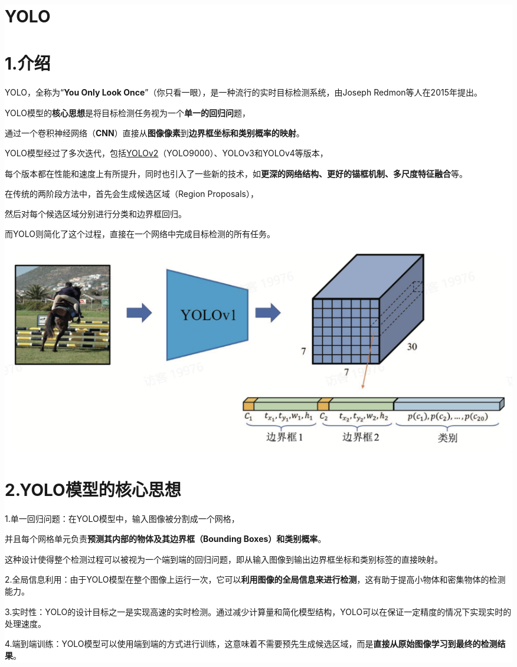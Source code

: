 # YOLO

# 1.介绍

YOLO，全称为“**You Only Look Once**”（你只看一眼），是一种流行的实时目标检测系统，由Joseph Redmon等人在2015年提出。

YOLO模型的**核心思想**是将目标检测任务视为一个**单一的回归问**题，

通过一个卷积神经网络（**CNN**）直接从**图像像素**到**边界框坐标和类别概率的映射**。

YOLO模型经过了多次迭代，包括[YOLOv2](https://so.csdn.net/so/search?q=YOLOv2&spm=1001.2101.3001.7020)（YOLO9000）、YOLOv3和YOLOv4等版本，

每个版本都在性能和速度上有所提升，同时也引入了一些新的技术，如**更深的网络结构、更好的锚框机制、多尺度特征融合**等。

 在传统的两阶段方法中，首先会生成候选区域（Region Proposals），

然后对每个候选区域分别进行分类和边界框回归。

而YOLO则简化了这个过程，直接在一个网络中完成目标检测的所有任务。

![d8cbaf2ec22d45bcaa77c70b21b6cfb0](./assets/d8cbaf2ec22d45bcaa77c70b21b6cfb0.png)

# 2.YOLO模型的核心思想

 1.单一回归问题：在YOLO模型中，输入图像被分割成一个网格，

并且每个网格单元负责**预测其内部的物体及其边界框（Bounding Boxes）和类别概率**。

这种设计使得整个检测过程可以被视为一个端到端的回归问题，即从输入图像到输出边界框坐标和类别标签的直接映射。

 2.全局信息利用：由于YOLO模型在整个图像上运行一次，它可以**利用图像的全局信息来进行检测**，这有助于提高小物体和密集物体的检测能力。

 3.实时性：YOLO的设计目标之一是实现高速的实时检测。通过减少计算量和简化模型结构，YOLO可以在保证一定精度的情况下实现实时的处理速度。

 4.端到端训练：YOLO模型可以使用端到端的方式进行训练，这意味着不需要预先生成候选区域，而是**直接从原始图像学习到最终的检测结果**。
